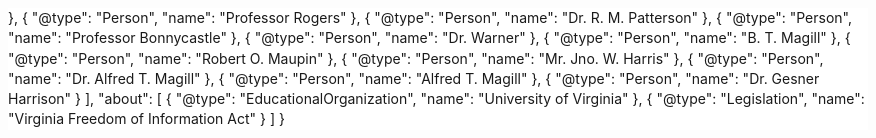 },
{
"@type": "Person",
"name": "Professor Rogers"
},
{
"@type": "Person",
"name": "Dr. R. M. Patterson"
},
{
"@type": "Person",
"name": "Professor Bonnycastle"
},
{
"@type": "Person",
"name": "Dr. Warner"
},
{
"@type": "Person",
"name": "B. T. Magill"
},
{
"@type": "Person",
"name": "Robert O. Maupin"
},
{
"@type": "Person",
"name": "Mr. Jno. W. Harris"
},
{
"@type": "Person",
"name": "Dr. Alfred T. Magill"
},
{
"@type": "Person",
"name": "Alfred T. Magill"
},
{
"@type": "Person",
"name": "Dr. Gesner Harrison"
}
],
"about": \[
{
"@type": "EducationalOrganization",
"name": "University of Virginia"
},
{
"@type": "Legislation",
"name": "Virginia Freedom of Information Act"
}
]
}
